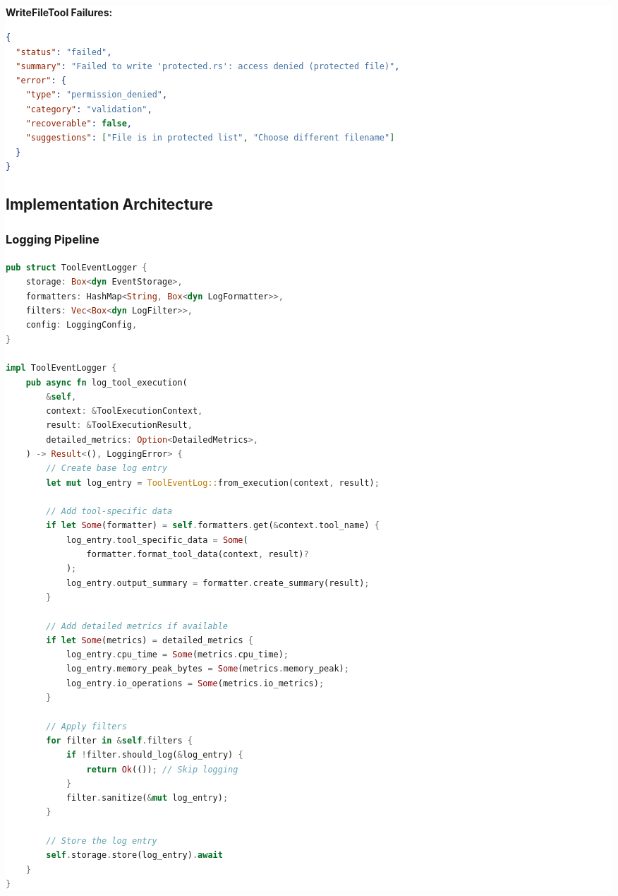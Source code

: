 **WriteFileTool Failures:**
```json
{
  "status": "failed",
  "summary": "Failed to write 'protected.rs': access denied (protected file)",
  "error": {
    "type": "permission_denied",
    "category": "validation",
    "recoverable": false,
    "suggestions": ["File is in protected list", "Choose different filename"]
  }
}
```

## Implementation Architecture

### Logging Pipeline

```rust
pub struct ToolEventLogger {
    storage: Box<dyn EventStorage>,
    formatters: HashMap<String, Box<dyn LogFormatter>>,
    filters: Vec<Box<dyn LogFilter>>,
    config: LoggingConfig,
}

impl ToolEventLogger {
    pub async fn log_tool_execution(
        &self,
        context: &ToolExecutionContext,
        result: &ToolExecutionResult,
        detailed_metrics: Option<DetailedMetrics>,
    ) -> Result<(), LoggingError> {
        // Create base log entry
        let mut log_entry = ToolEventLog::from_execution(context, result);
        
        // Add tool-specific data
        if let Some(formatter) = self.formatters.get(&context.tool_name) {
            log_entry.tool_specific_data = Some(
                formatter.format_tool_data(context, result)?
            );
            log_entry.output_summary = formatter.create_summary(result);
        }
        
        // Add detailed metrics if available
        if let Some(metrics) = detailed_metrics {
            log_entry.cpu_time = Some(metrics.cpu_time);
            log_entry.memory_peak_bytes = Some(metrics.memory_peak);
            log_entry.io_operations = Some(metrics.io_metrics);
        }
        
        // Apply filters
        for filter in &self.filters {
            if !filter.should_log(&log_entry) {
                return Ok(()); // Skip logging
            }
            filter.sanitize(&mut log_entry);
        }
        
        // Store the log entry
        self.storage.store(log_entry).await
    }
}
```
